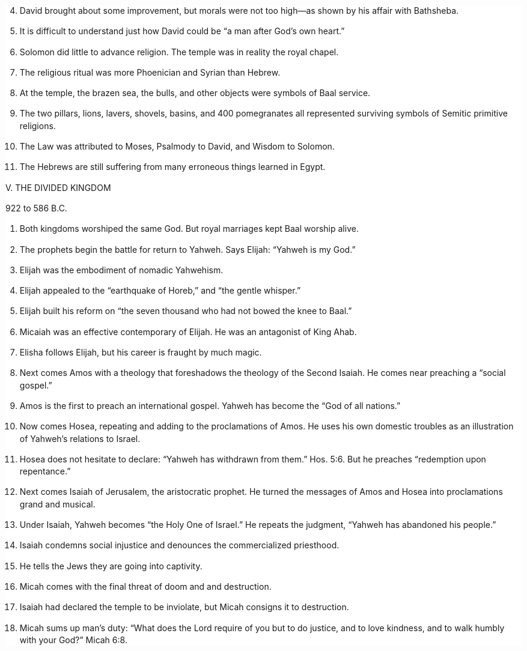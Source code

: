 4. David brought about some improvement, but morals were not too high—as shown by his affair with Bathsheba.

5. It is difficult to understand just how David could be “a man after God’s own heart.”

6. Solomon did little to advance religion. The temple was in reality the royal chapel.

7. The religious ritual was more Phoenician and Syrian than Hebrew.

8. At the temple, the brazen sea, the bulls, and other objects were symbols of Baal service.

9. The two pillars, lions, lavers, shovels, basins, and 400 pomegranates all represented surviving symbols of Semitic primitive religions.

10. The Law was attributed to Moses, Psalmody to David, and Wisdom to Solomon.

11. The Hebrews are still suffering from many erroneous things learned in Egypt.

V. THE DIVIDED KINGDOM

922 to 586 B.C.

1. Both kingdoms worshiped the same God. But royal marriages kept Baal worship alive.

2. The prophets begin the battle for return to Yahweh. Says Elijah: “Yahweh is my God.”

3. Elijah was the embodiment of nomadic Yahwehism.

4. Elijah appealed to the “earthquake of Horeb,” and “the gentle whisper.”

5. Elijah built his reform on “the seven thousand who had not bowed the knee to Baal.”

6. Micaiah was an effective contemporary of Elijah. He was an antagonist of King Ahab.

7. Elisha follows Elijah, but his career is fraught by much magic.

8. Next comes Amos with a theology that foreshadows the theology of the Second Isaiah. He comes near preaching a “social gospel.”

9. Amos is the first to preach an international gospel. Yahweh has become the “God of all nations.”

10. Now comes Hosea, repeating and adding to the proclamations of Amos. He uses his own domestic troubles as an illustration of Yahweh’s relations to Israel.

11. Hosea does not hesitate to declare: “Yahweh has withdrawn from them.” Hos. 5:6. But he preaches “redemption upon repentance.”

12. Next comes Isaiah of Jerusalem, the aristocratic prophet. He turned the messages of Amos and Hosea into proclamations grand and musical.

13. Under Isaiah, Yahweh becomes “the Holy One of Israel.” He repeats the judgment, “Yahweh has abandoned his people.”

14. Isaiah condemns social injustice and denounces the commercialized priesthood.

15. He tells the Jews they are going into captivity.

16. Micah comes with the final threat of doom and and destruction.

17. Isaiah had declared the temple to be inviolate, but Micah consigns it to destruction.

18. Micah sums up man’s duty: “What does the Lord require of you but to do justice, and to love kindness, and to walk humbly with your God?” Micah 6:8.
